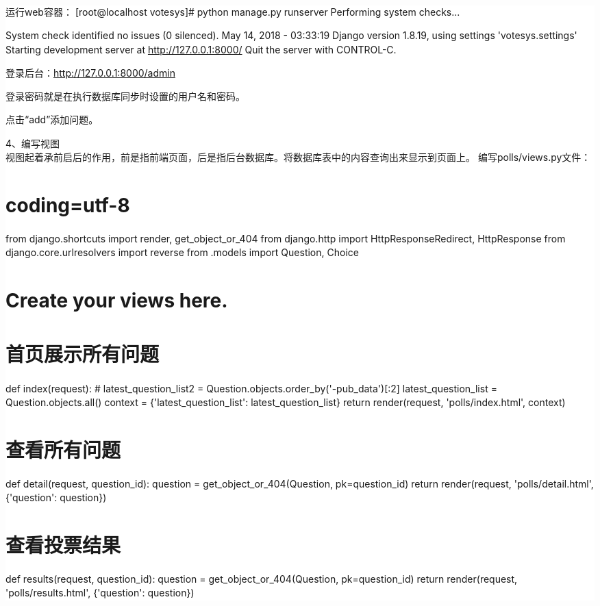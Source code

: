 运行web容器：
[root@localhost votesys]# python manage.py runserver
Performing system checks...

System check identified no issues (0 silenced).
May 14, 2018 - 03:33:19
Django version 1.8.19, using settings 'votesys.settings'
Starting development server at http://127.0.0.1:8000/
Quit the server with CONTROL-C.

登录后台：http://127.0.0.1:8000/admin

登录密码就是在执行数据库同步时设置的用户名和密码。

点击“add”添加问题。

4、编写视图                             
视图起着承前启后的作用，前是指前端页面，后是指后台数据库。将数据库表中的内容查询出来显示到页面上。
编写polls/views.py文件：
# coding=utf-8
from django.shortcuts import render, get_object_or_404
from django.http import HttpResponseRedirect, HttpResponse
from django.core.urlresolvers import reverse
from .models import Question, Choice


# Create your views here.
# 首页展示所有问题
def index(request):
    # latest_question_list2 = Question.objects.order_by('-pub_data')[:2]
    latest_question_list = Question.objects.all()
    context = {'latest_question_list': latest_question_list}
    return render(request, 'polls/index.html', context)


# 查看所有问题
def detail(request, question_id):
    question = get_object_or_404(Question, pk=question_id)
    return render(request, 'polls/detail.html', {'question': question})


# 查看投票结果
def results(request, question_id):
    question = get_object_or_404(Question, pk=question_id)
    return render(request, 'polls/results.html', {'question': question})
